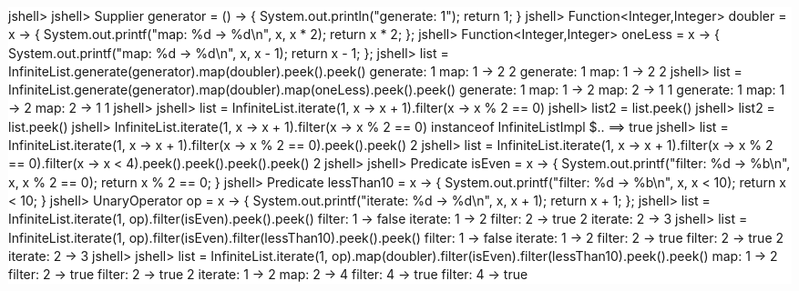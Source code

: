 jshell> 
jshell> Supplier<Integer> generator = () -> { System.out.println("generate: 1"); return 1; }
jshell> Function<Integer,Integer> doubler = x -> { System.out.printf("map: %d -> %d\n", x, x * 2); return x * 2; };
jshell> Function<Integer,Integer> oneLess = x -> { System.out.printf("map: %d -> %d\n", x, x - 1); return x - 1; };
jshell> list = InfiniteList.generate(generator).map(doubler).peek().peek()
generate: 1
map: 1 -> 2
2
generate: 1
map: 1 -> 2
2
jshell> list = InfiniteList.generate(generator).map(doubler).map(oneLess).peek().peek()
generate: 1
map: 1 -> 2
map: 2 -> 1
1
generate: 1
map: 1 -> 2
map: 2 -> 1
1
jshell> 
jshell> list = InfiniteList.iterate(1, x -> x + 1).filter(x -> x % 2 == 0)
jshell> list2 = list.peek()
jshell> list2 = list.peek()
jshell> InfiniteList.iterate(1, x -> x + 1).filter(x -> x % 2 == 0) instanceof InfiniteListImpl
$.. ==> true
jshell> list = InfiniteList.iterate(1, x -> x + 1).filter(x -> x % 2 == 0).peek().peek()
2
jshell> list = InfiniteList.iterate(1, x -> x + 1).filter(x -> x % 2 == 0).filter(x -> x < 4).peek().peek().peek().peek()
2
jshell> 
jshell> Predicate<Integer> isEven = x -> { System.out.printf("filter: %d -> %b\n", x, x % 2 == 0); return x % 2 == 0; }
jshell> Predicate<Integer> lessThan10 = x -> { System.out.printf("filter: %d -> %b\n", x, x < 10); return x < 10; }
jshell> UnaryOperator<Integer> op = x -> { System.out.printf("iterate: %d -> %d\n", x, x + 1); return x + 1; };
jshell> list = InfiniteList.iterate(1, op).filter(isEven).peek().peek()
filter: 1 -> false
iterate: 1 -> 2
filter: 2 -> true
2
iterate: 2 -> 3
jshell> list = InfiniteList.iterate(1, op).filter(isEven).filter(lessThan10).peek().peek()
filter: 1 -> false
iterate: 1 -> 2
filter: 2 -> true
filter: 2 -> true
2
iterate: 2 -> 3
jshell> 
jshell> list = InfiniteList.iterate(1, op).map(doubler).filter(isEven).filter(lessThan10).peek().peek()
map: 1 -> 2
filter: 2 -> true
filter: 2 -> true
2
iterate: 1 -> 2
map: 2 -> 4
filter: 4 -> true
filter: 4 -> true